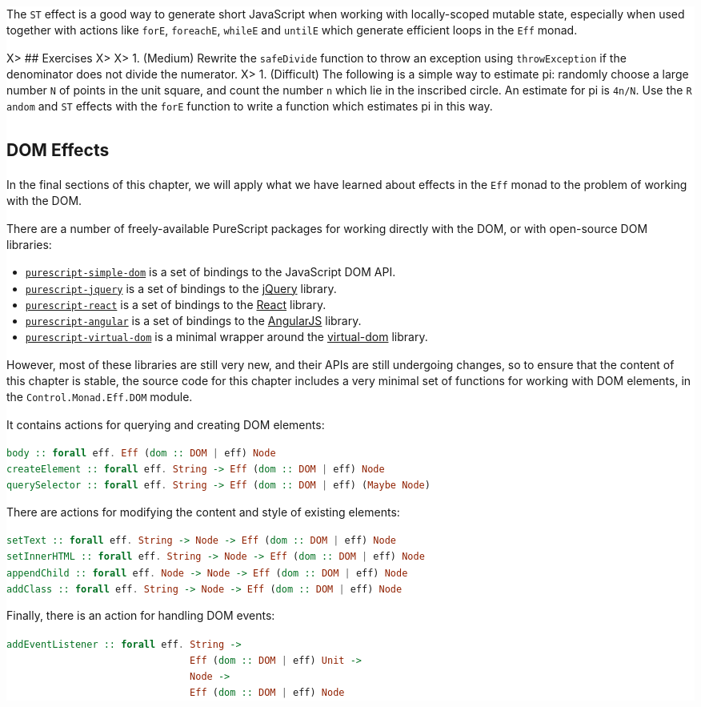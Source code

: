 The `ST` effect is a good way to generate short JavaScript when working with locally-scoped mutable state, especially when used together with actions like `forE`, `foreachE`, `whileE` and `untilE` which generate efficient loops in the `Eff` monad.

X> ## Exercises
X> 
X> 1. (Medium) Rewrite the `safeDivide` function to throw an exception using `throwException` if the denominator does not divide the numerator.
X> 1. (Difficult) The following is a simple way to estimate pi: randomly choose a large number `N` of points in the unit square, and count the number `n` which lie in the inscribed circle. An estimate for pi is `4n/N`. Use the `Random` and `ST` effects with the `forE` function to write a function which estimates pi in this way.

## DOM Effects

In the final sections of this chapter, we will apply what we have learned about effects in the `Eff` monad to the problem of working with the DOM. 

There are a number of freely-available PureScript packages for working directly with the DOM, or with open-source DOM libraries:

- [`purescript-simple-dom`](http://github.com/aktowns/purescript-simple-dom) is a set of bindings to the JavaScript DOM API.
- [`purescript-jquery`](http://github.com/purescript-contrib/purescript-jquery) is a set of bindings to the [jQuery](http://jquery.org) library.
- [`purescript-react`](http://github.com/purescript-contrib/purescript-react) is a set of bindings to the [React](http://facebook.github.io/react/) library.
- [`purescript-angular`](http://github.com/purescript-contrib/purescript-angular) is a set of bindings to the [AngularJS](http://angularjs.org/) library.
- [`purescript-virtual-dom`](http://github.com/purescript-contrib/purescript-virtual-dom) is a minimal wrapper around the [virtual-dom](http://github.com/Matt-Esch/virtual-dom) library.

However, most of these libraries are still very new, and their APIs are still undergoing changes, so to ensure that the content of this chapter is stable, the source code for this chapter includes a very minimal set of functions for working with DOM elements, in the `Control.Monad.Eff.DOM` module. 

It contains actions for querying and creating DOM elements:

```haskell
body :: forall eff. Eff (dom :: DOM | eff) Node
createElement :: forall eff. String -> Eff (dom :: DOM | eff) Node
querySelector :: forall eff. String -> Eff (dom :: DOM | eff) (Maybe Node)
```

There are actions for modifying the content and style of existing elements:

```haskell
setText :: forall eff. String -> Node -> Eff (dom :: DOM | eff) Node
setInnerHTML :: forall eff. String -> Node -> Eff (dom :: DOM | eff) Node
appendChild :: forall eff. Node -> Node -> Eff (dom :: DOM | eff) Node
addClass :: forall eff. String -> Node -> Eff (dom :: DOM | eff) Node
```

Finally, there is an action for handling DOM events:

```haskell
addEventListener :: forall eff. String -> 
                                Eff (dom :: DOM | eff) Unit -> 
                                Node -> 
                                Eff (dom :: DOM | eff) Node
```
